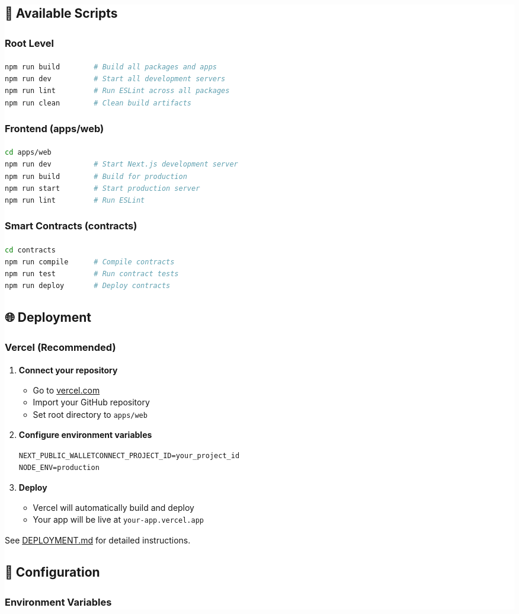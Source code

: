 ## 🎯 Available Scripts

### Root Level
```bash
npm run build        # Build all packages and apps
npm run dev          # Start all development servers
npm run lint         # Run ESLint across all packages
npm run clean        # Clean build artifacts
```

### Frontend (apps/web)
```bash
cd apps/web
npm run dev          # Start Next.js development server
npm run build        # Build for production
npm run start        # Start production server
npm run lint         # Run ESLint
```

### Smart Contracts (contracts)
```bash
cd contracts
npm run compile      # Compile contracts
npm run test         # Run contract tests
npm run deploy       # Deploy contracts
```

## 🌐 Deployment

### Vercel (Recommended)

1. **Connect your repository**
   - Go to [vercel.com](https://vercel.com)
   - Import your GitHub repository
   - Set root directory to `apps/web`

2. **Configure environment variables**
   ```env
   NEXT_PUBLIC_WALLETCONNECT_PROJECT_ID=your_project_id
   NODE_ENV=production
   ```

3. **Deploy**
   - Vercel will automatically build and deploy
   - Your app will be live at `your-app.vercel.app`

See [DEPLOYMENT.md](./DEPLOYMENT.md) for detailed instructions.

## 🔧 Configuration

### Environment Variables
